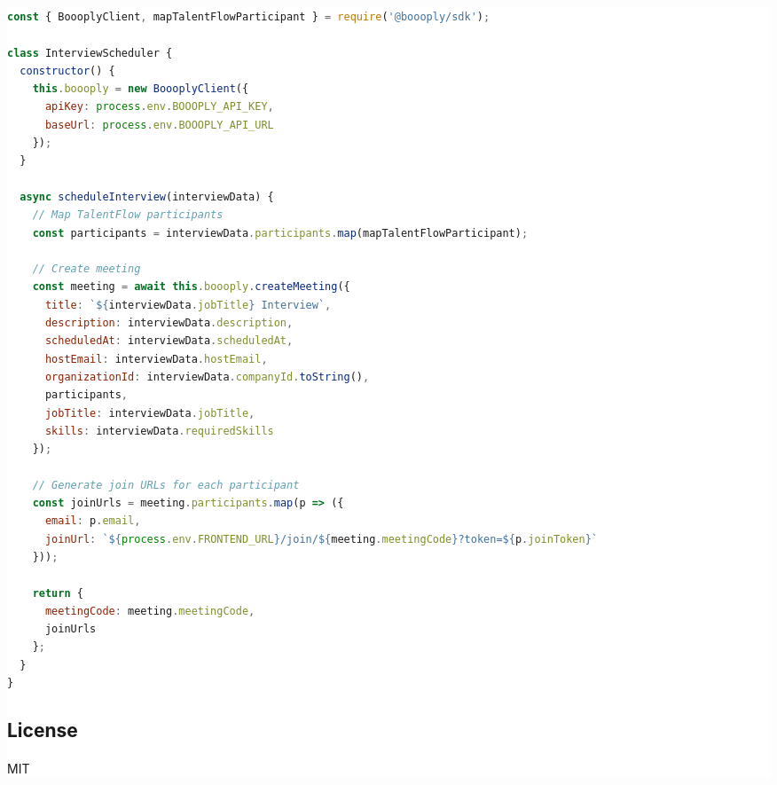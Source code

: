 ```javascript
const { BoooplyClient, mapTalentFlowParticipant } = require('@boooply/sdk');

class InterviewScheduler {
  constructor() {
    this.boooply = new BoooplyClient({
      apiKey: process.env.BOOOPLY_API_KEY,
      baseUrl: process.env.BOOOPLY_API_URL
    });
  }

  async scheduleInterview(interviewData) {
    // Map TalentFlow participants
    const participants = interviewData.participants.map(mapTalentFlowParticipant);

    // Create meeting
    const meeting = await this.boooply.createMeeting({
      title: `${interviewData.jobTitle} Interview`,
      description: interviewData.description,
      scheduledAt: interviewData.scheduledAt,
      hostEmail: interviewData.hostEmail,
      organizationId: interviewData.companyId.toString(),
      participants,
      jobTitle: interviewData.jobTitle,
      skills: interviewData.requiredSkills
    });

    // Generate join URLs for each participant
    const joinUrls = meeting.participants.map(p => ({
      email: p.email,
      joinUrl: `${process.env.FRONTEND_URL}/join/${meeting.meetingCode}?token=${p.joinToken}`
    }));

    return {
      meetingCode: meeting.meetingCode,
      joinUrls
    };
  }
}
```

## License

MIT
